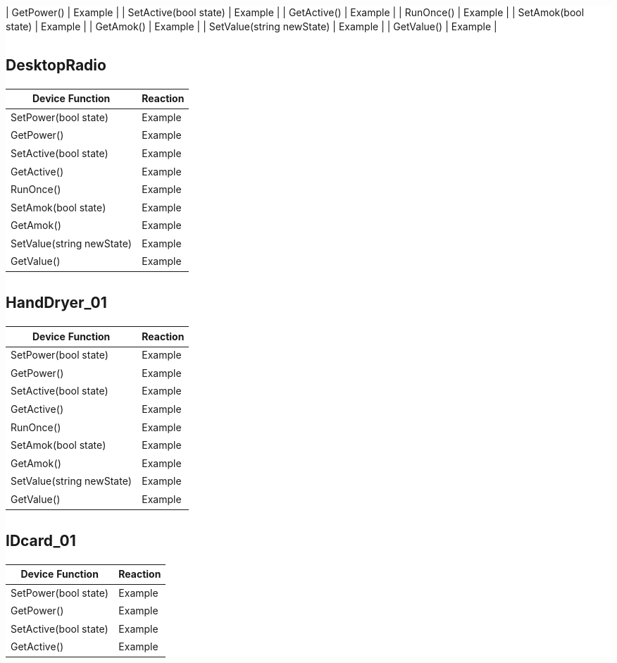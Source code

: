 | GetPower() | Example |
| SetActive(bool state) | Example |
| GetActive() | Example |
| RunOnce() | Example |
| SetAmok(bool state) | Example |
| GetAmok() | Example |
| SetValue(string newState) | Example |
| GetValue() | Example |
## DesktopRadio
| Device Function | Reaction |
| --- | --- |
| SetPower(bool state) | Example |
| GetPower() | Example |
| SetActive(bool state) | Example |
| GetActive() | Example |
| RunOnce() | Example |
| SetAmok(bool state) | Example |
| GetAmok() | Example |
| SetValue(string newState) | Example |
| GetValue() | Example |
## HandDryer_01
| Device Function | Reaction |
| --- | --- |
| SetPower(bool state) | Example |
| GetPower() | Example |
| SetActive(bool state) | Example |
| GetActive() | Example |
| RunOnce() | Example |
| SetAmok(bool state) | Example |
| GetAmok() | Example |
| SetValue(string newState) | Example |
| GetValue() | Example |
## IDcard_01
| Device Function | Reaction |
| --- | --- |
| SetPower(bool state) | Example |
| GetPower() | Example |
| SetActive(bool state) | Example |
| GetActive() | Example |